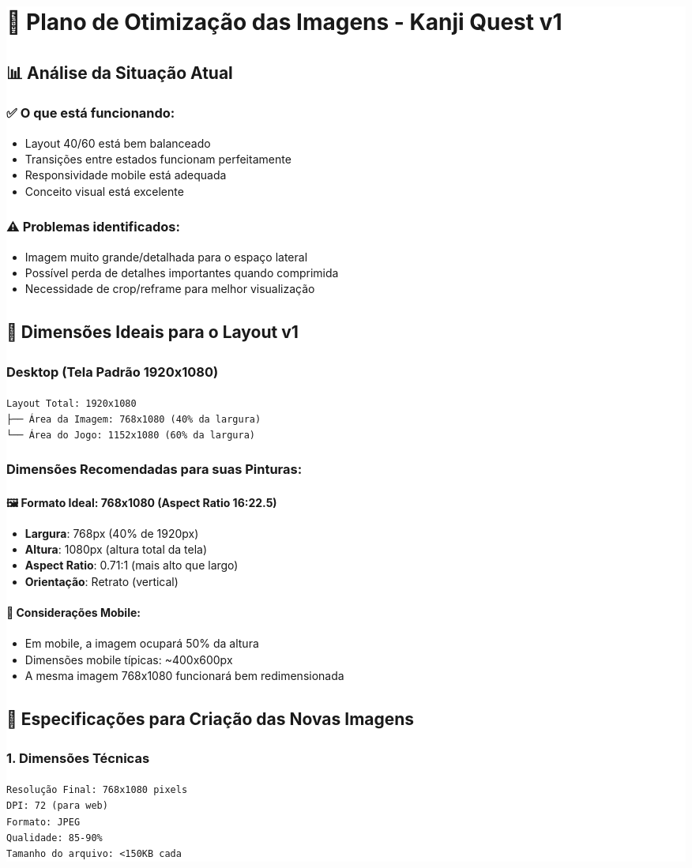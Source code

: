 # 🎨 Plano de Otimização das Imagens - Kanji Quest v1

## 📊 Análise da Situação Atual

### ✅ **O que está funcionando:**
- Layout 40/60 está bem balanceado
- Transições entre estados funcionam perfeitamente
- Responsividade mobile está adequada
- Conceito visual está excelente

### ⚠️ **Problemas identificados:**
- Imagem muito grande/detalhada para o espaço lateral
- Possível perda de detalhes importantes quando comprimida
- Necessidade de crop/reframe para melhor visualização

## 🎯 Dimensões Ideais para o Layout v1

### **Desktop (Tela Padrão 1920x1080)**
```
Layout Total: 1920x1080
├── Área da Imagem: 768x1080 (40% da largura)
└── Área do Jogo: 1152x1080 (60% da largura)
```

### **Dimensões Recomendadas para suas Pinturas:**

#### **🖼️ Formato Ideal: 768x1080 (Aspect Ratio 16:22.5)**
- **Largura**: 768px (40% de 1920px)
- **Altura**: 1080px (altura total da tela)
- **Aspect Ratio**: 0.71:1 (mais alto que largo)
- **Orientação**: Retrato (vertical)

#### **📱 Considerações Mobile:**
- Em mobile, a imagem ocupará 50% da altura
- Dimensões mobile típicas: ~400x600px
- A mesma imagem 768x1080 funcionará bem redimensionada

## 🎨 Especificações para Criação das Novas Imagens

### **1. Dimensões Técnicas**
```
Resolução Final: 768x1080 pixels
DPI: 72 (para web)
Formato: JPEG
Qualidade: 85-90%
Tamanho do arquivo: <150KB cada
```
